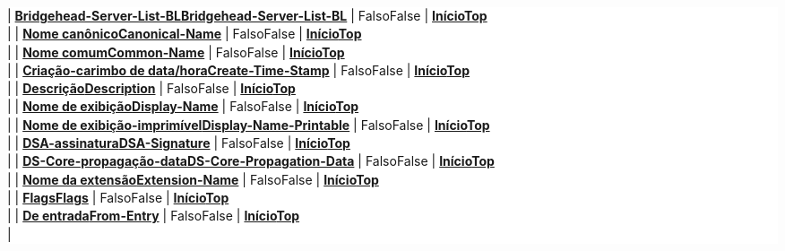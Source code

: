 | [<span data-ttu-id="4cdde-430">**Bridgehead-Server-List-BL**</span><span class="sxs-lookup"><span data-stu-id="4cdde-430">**Bridgehead-Server-List-BL**</span></span>](a-bridgeheadserverlistbl.md)               | <span data-ttu-id="4cdde-431">Falso</span><span class="sxs-lookup"><span data-stu-id="4cdde-431">False</span></span>     | [<span data-ttu-id="4cdde-432">**Início**</span><span class="sxs-lookup"><span data-stu-id="4cdde-432">**Top**</span></span>](c-top.md)<br/> |
| [<span data-ttu-id="4cdde-433">**Nome canônico**</span><span class="sxs-lookup"><span data-stu-id="4cdde-433">**Canonical-Name**</span></span>](a-canonicalname.md)                                   | <span data-ttu-id="4cdde-434">Falso</span><span class="sxs-lookup"><span data-stu-id="4cdde-434">False</span></span>     | [<span data-ttu-id="4cdde-435">**Início**</span><span class="sxs-lookup"><span data-stu-id="4cdde-435">**Top**</span></span>](c-top.md)<br/> |
| [<span data-ttu-id="4cdde-436">**Nome comum**</span><span class="sxs-lookup"><span data-stu-id="4cdde-436">**Common-Name**</span></span>](a-cn.md)                                                 | <span data-ttu-id="4cdde-437">Falso</span><span class="sxs-lookup"><span data-stu-id="4cdde-437">False</span></span>     | [<span data-ttu-id="4cdde-438">**Início**</span><span class="sxs-lookup"><span data-stu-id="4cdde-438">**Top**</span></span>](c-top.md)<br/> |
| [<span data-ttu-id="4cdde-439">**Criação-carimbo de data/hora**</span><span class="sxs-lookup"><span data-stu-id="4cdde-439">**Create-Time-Stamp**</span></span>](a-createtimestamp.md)                              | <span data-ttu-id="4cdde-440">Falso</span><span class="sxs-lookup"><span data-stu-id="4cdde-440">False</span></span>     | [<span data-ttu-id="4cdde-441">**Início**</span><span class="sxs-lookup"><span data-stu-id="4cdde-441">**Top**</span></span>](c-top.md)<br/> |
| [<span data-ttu-id="4cdde-442">**Descrição**</span><span class="sxs-lookup"><span data-stu-id="4cdde-442">**Description**</span></span>](a-description.md)                                        | <span data-ttu-id="4cdde-443">Falso</span><span class="sxs-lookup"><span data-stu-id="4cdde-443">False</span></span>     | [<span data-ttu-id="4cdde-444">**Início**</span><span class="sxs-lookup"><span data-stu-id="4cdde-444">**Top**</span></span>](c-top.md)<br/> |
| [<span data-ttu-id="4cdde-445">**Nome de exibição**</span><span class="sxs-lookup"><span data-stu-id="4cdde-445">**Display-Name**</span></span>](a-displayname.md)                                       | <span data-ttu-id="4cdde-446">Falso</span><span class="sxs-lookup"><span data-stu-id="4cdde-446">False</span></span>     | [<span data-ttu-id="4cdde-447">**Início**</span><span class="sxs-lookup"><span data-stu-id="4cdde-447">**Top**</span></span>](c-top.md)<br/> |
| [<span data-ttu-id="4cdde-448">**Nome de exibição-imprimível**</span><span class="sxs-lookup"><span data-stu-id="4cdde-448">**Display-Name-Printable**</span></span>](a-displaynameprintable.md)                    | <span data-ttu-id="4cdde-449">Falso</span><span class="sxs-lookup"><span data-stu-id="4cdde-449">False</span></span>     | [<span data-ttu-id="4cdde-450">**Início**</span><span class="sxs-lookup"><span data-stu-id="4cdde-450">**Top**</span></span>](c-top.md)<br/> |
| [<span data-ttu-id="4cdde-451">**DSA-assinatura**</span><span class="sxs-lookup"><span data-stu-id="4cdde-451">**DSA-Signature**</span></span>](a-dsasignature.md)                                     | <span data-ttu-id="4cdde-452">Falso</span><span class="sxs-lookup"><span data-stu-id="4cdde-452">False</span></span>     | [<span data-ttu-id="4cdde-453">**Início**</span><span class="sxs-lookup"><span data-stu-id="4cdde-453">**Top**</span></span>](c-top.md)<br/> |
| [<span data-ttu-id="4cdde-454">**DS-Core-propagação-data**</span><span class="sxs-lookup"><span data-stu-id="4cdde-454">**DS-Core-Propagation-Data**</span></span>](a-dscorepropagationdata.md)                 | <span data-ttu-id="4cdde-455">Falso</span><span class="sxs-lookup"><span data-stu-id="4cdde-455">False</span></span>     | [<span data-ttu-id="4cdde-456">**Início**</span><span class="sxs-lookup"><span data-stu-id="4cdde-456">**Top**</span></span>](c-top.md)<br/> |
| [<span data-ttu-id="4cdde-457">**Nome da extensão**</span><span class="sxs-lookup"><span data-stu-id="4cdde-457">**Extension-Name**</span></span>](a-extensionname.md)                                   | <span data-ttu-id="4cdde-458">Falso</span><span class="sxs-lookup"><span data-stu-id="4cdde-458">False</span></span>     | [<span data-ttu-id="4cdde-459">**Início**</span><span class="sxs-lookup"><span data-stu-id="4cdde-459">**Top**</span></span>](c-top.md)<br/> |
| [<span data-ttu-id="4cdde-460">**Flags**</span><span class="sxs-lookup"><span data-stu-id="4cdde-460">**Flags**</span></span>](a-flags.md)                                                    | <span data-ttu-id="4cdde-461">Falso</span><span class="sxs-lookup"><span data-stu-id="4cdde-461">False</span></span>     | [<span data-ttu-id="4cdde-462">**Início**</span><span class="sxs-lookup"><span data-stu-id="4cdde-462">**Top**</span></span>](c-top.md)<br/> |
| [<span data-ttu-id="4cdde-463">**De entrada**</span><span class="sxs-lookup"><span data-stu-id="4cdde-463">**From-Entry**</span></span>](a-fromentry.md)                                           | <span data-ttu-id="4cdde-464">Falso</span><span class="sxs-lookup"><span data-stu-id="4cdde-464">False</span></span>     | [<span data-ttu-id="4cdde-465">**Início**</span><span class="sxs-lookup"><span data-stu-id="4cdde-465">**Top**</span></span>](c-top.md)<br/> |